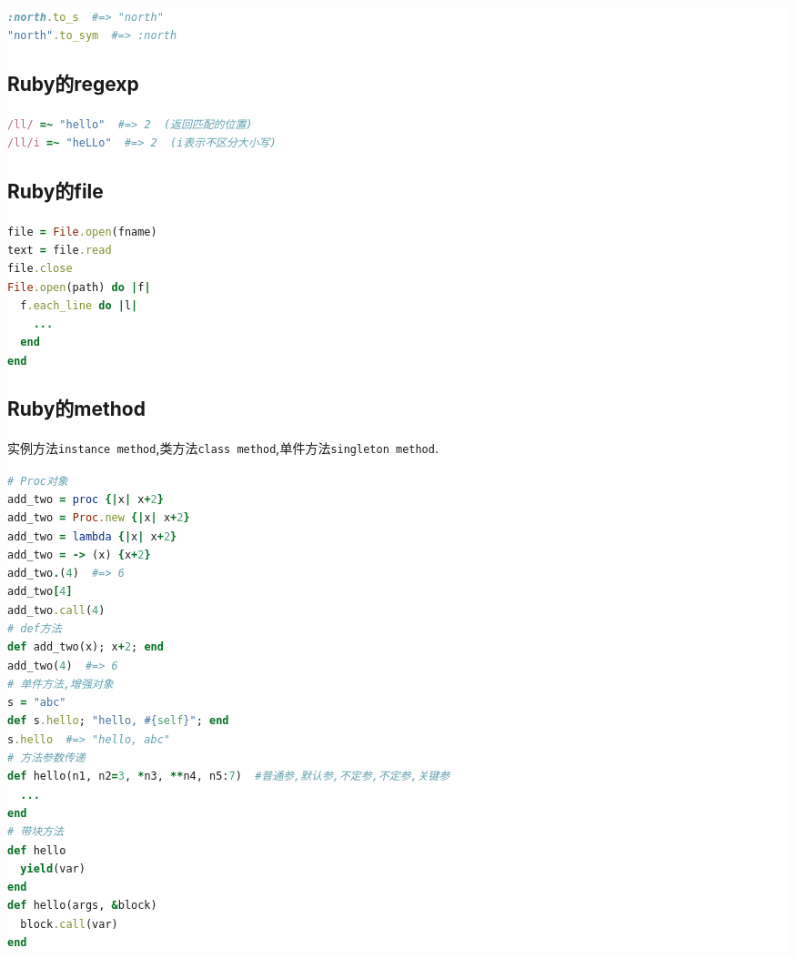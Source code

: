 ~~~ ruby
:north.to_s  #=> "north"
"north".to_sym  #=> :north
~~~

## Ruby的regexp

~~~ ruby
/ll/ =~ "hello"  #=> 2  (返回匹配的位置)
/ll/i =~ "heLLo"  #=> 2  (i表示不区分大小写)
~~~

## Ruby的file

~~~ ruby
file = File.open(fname)
text = file.read
file.close
File.open(path) do |f|
  f.each_line do |l|
    ...
  end
end
~~~

## Ruby的method

实例方法`instance method`,类方法`class method`,单件方法`singleton method`.

~~~ ruby
# Proc对象
add_two = proc {|x| x+2}
add_two = Proc.new {|x| x+2}
add_two = lambda {|x| x+2}
add_two = -> (x) {x+2}
add_two.(4)  #=> 6
add_two[4]
add_two.call(4)
# def方法
def add_two(x); x+2; end
add_two(4)  #=> 6
# 单件方法,增强对象
s = "abc"
def s.hello; "hello, #{self}"; end
s.hello  #=> "hello, abc"
# 方法参数传递
def hello(n1, n2=3, *n3, **n4, n5:7)  #普通参,默认参,不定参,不定参,关键参
  ...
end
# 带块方法
def hello
  yield(var)
end
def hello(args, &block)
  block.call(var)
end
~~~
